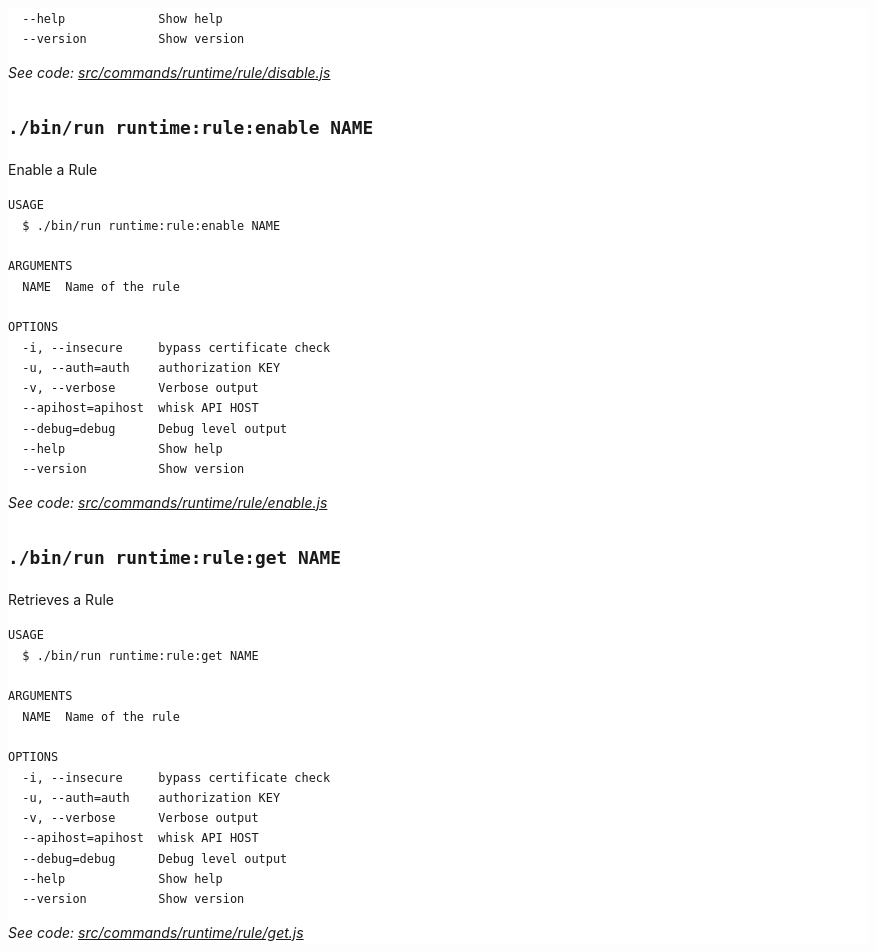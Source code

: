 ```
  --help             Show help
  --version          Show version
```

_See code: [src/commands/runtime/rule/disable.js](https://github.com/adobe/aio-cli-plugin-runtime/blob/v0.0.3/src/commands/runtime/rule/disable.js)_

## `./bin/run runtime:rule:enable NAME`

Enable a Rule

```
USAGE
  $ ./bin/run runtime:rule:enable NAME

ARGUMENTS
  NAME  Name of the rule

OPTIONS
  -i, --insecure     bypass certificate check
  -u, --auth=auth    authorization KEY
  -v, --verbose      Verbose output
  --apihost=apihost  whisk API HOST
  --debug=debug      Debug level output
  --help             Show help
  --version          Show version
```

_See code: [src/commands/runtime/rule/enable.js](https://github.com/adobe/aio-cli-plugin-runtime/blob/v0.0.3/src/commands/runtime/rule/enable.js)_

## `./bin/run runtime:rule:get NAME`

Retrieves a Rule

```
USAGE
  $ ./bin/run runtime:rule:get NAME

ARGUMENTS
  NAME  Name of the rule

OPTIONS
  -i, --insecure     bypass certificate check
  -u, --auth=auth    authorization KEY
  -v, --verbose      Verbose output
  --apihost=apihost  whisk API HOST
  --debug=debug      Debug level output
  --help             Show help
  --version          Show version
```

_See code: [src/commands/runtime/rule/get.js](https://github.com/adobe/aio-cli-plugin-runtime/blob/v0.0.3/src/commands/runtime/rule/get.js)_

